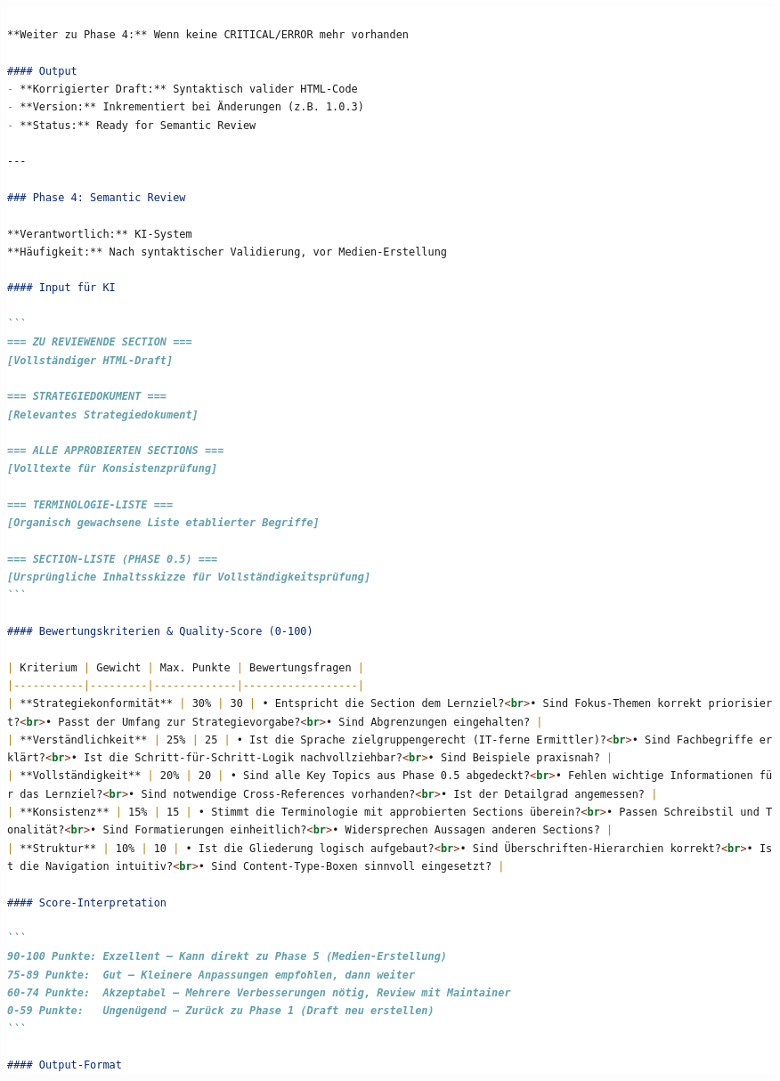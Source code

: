 ````markdown

**Weiter zu Phase 4:** Wenn keine CRITICAL/ERROR mehr vorhanden

#### Output
- **Korrigierter Draft:** Syntaktisch valider HTML-Code
- **Version:** Inkrementiert bei Änderungen (z.B. 1.0.3)
- **Status:** Ready for Semantic Review

---

### Phase 4: Semantic Review

**Verantwortlich:** KI-System  
**Häufigkeit:** Nach syntaktischer Validierung, vor Medien-Erstellung

#### Input für KI

```
=== ZU REVIEWENDE SECTION ===
[Vollständiger HTML-Draft]

=== STRATEGIEDOKUMENT ===
[Relevantes Strategiedokument]

=== ALLE APPROBIERTEN SECTIONS ===
[Volltexte für Konsistenzprüfung]

=== TERMINOLOGIE-LISTE ===
[Organisch gewachsene Liste etablierter Begriffe]

=== SECTION-LISTE (PHASE 0.5) ===
[Ursprüngliche Inhaltsskizze für Vollständigkeitsprüfung]
```

#### Bewertungskriterien & Quality-Score (0-100)

| Kriterium | Gewicht | Max. Punkte | Bewertungsfragen |
|-----------|---------|-------------|------------------|
| **Strategiekonformität** | 30% | 30 | • Entspricht die Section dem Lernziel?<br>• Sind Fokus-Themen korrekt priorisiert?<br>• Passt der Umfang zur Strategievorgabe?<br>• Sind Abgrenzungen eingehalten? |
| **Verständlichkeit** | 25% | 25 | • Ist die Sprache zielgruppengerecht (IT-ferne Ermittler)?<br>• Sind Fachbegriffe erklärt?<br>• Ist die Schritt-für-Schritt-Logik nachvollziehbar?<br>• Sind Beispiele praxisnah? |
| **Vollständigkeit** | 20% | 20 | • Sind alle Key Topics aus Phase 0.5 abgedeckt?<br>• Fehlen wichtige Informationen für das Lernziel?<br>• Sind notwendige Cross-References vorhanden?<br>• Ist der Detailgrad angemessen? |
| **Konsistenz** | 15% | 15 | • Stimmt die Terminologie mit approbierten Sections überein?<br>• Passen Schreibstil und Tonalität?<br>• Sind Formatierungen einheitlich?<br>• Widersprechen Aussagen anderen Sections? |
| **Struktur** | 10% | 10 | • Ist die Gliederung logisch aufgebaut?<br>• Sind Überschriften-Hierarchien korrekt?<br>• Ist die Navigation intuitiv?<br>• Sind Content-Type-Boxen sinnvoll eingesetzt? |

#### Score-Interpretation

```
90-100 Punkte: Exzellent – Kann direkt zu Phase 5 (Medien-Erstellung)
75-89 Punkte:  Gut – Kleinere Anpassungen empfohlen, dann weiter
60-74 Punkte:  Akzeptabel – Mehrere Verbesserungen nötig, Review mit Maintainer
0-59 Punkte:   Ungenügend – Zurück zu Phase 1 (Draft neu erstellen)
```

#### Output-Format

````